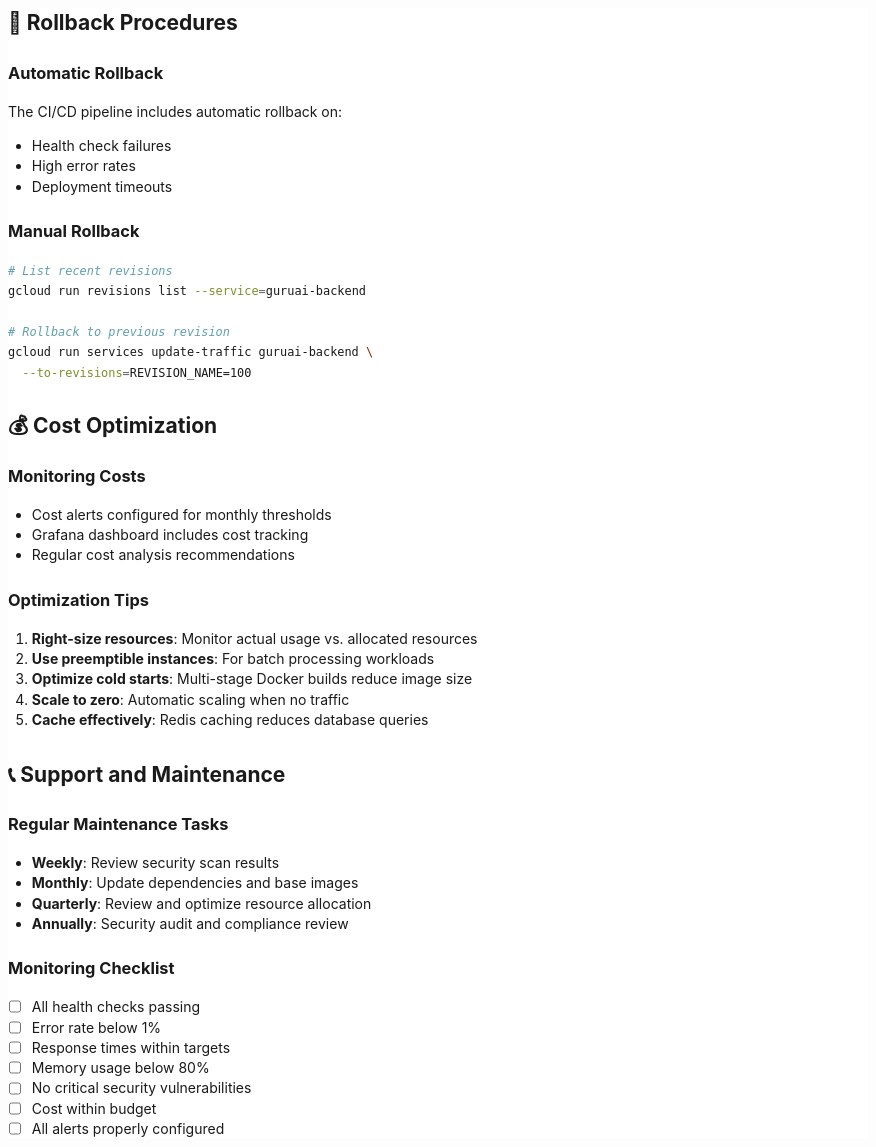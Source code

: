 ## 🔄 Rollback Procedures

### Automatic Rollback

The CI/CD pipeline includes automatic rollback on:

- Health check failures
- High error rates
- Deployment timeouts

### Manual Rollback

```bash
# List recent revisions
gcloud run revisions list --service=guruai-backend

# Rollback to previous revision
gcloud run services update-traffic guruai-backend \
  --to-revisions=REVISION_NAME=100
```

## 💰 Cost Optimization

### Monitoring Costs

- Cost alerts configured for monthly thresholds
- Grafana dashboard includes cost tracking
- Regular cost analysis recommendations

### Optimization Tips

1. **Right-size resources**: Monitor actual usage vs. allocated resources
2. **Use preemptible instances**: For batch processing workloads
3. **Optimize cold starts**: Multi-stage Docker builds reduce image size
4. **Scale to zero**: Automatic scaling when no traffic
5. **Cache effectively**: Redis caching reduces database queries

## 📞 Support and Maintenance

### Regular Maintenance Tasks

- **Weekly**: Review security scan results
- **Monthly**: Update dependencies and base images
- **Quarterly**: Review and optimize resource allocation
- **Annually**: Security audit and compliance review

### Monitoring Checklist

- [ ] All health checks passing
- [ ] Error rate below 1%
- [ ] Response times within targets
- [ ] Memory usage below 80%
- [ ] No critical security vulnerabilities
- [ ] Cost within budget
- [ ] All alerts properly configured
